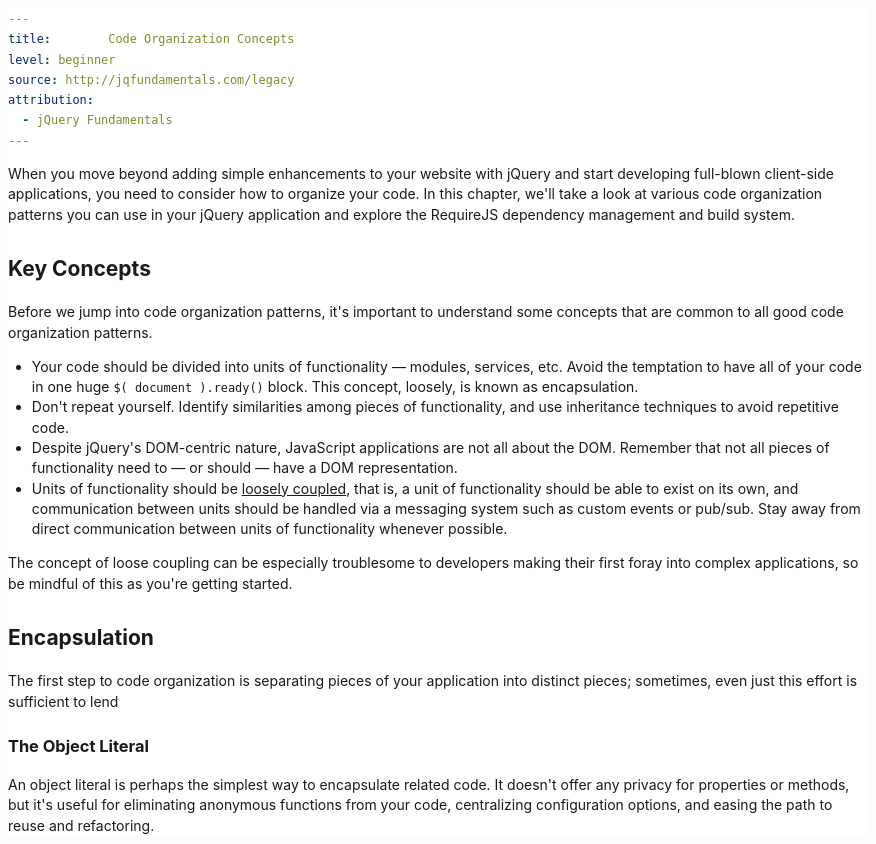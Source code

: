 ```yaml
---
title:        Code Organization Concepts
level: beginner
source: http://jqfundamentals.com/legacy
attribution: 
  - jQuery Fundamentals
---
```


When you move beyond adding simple enhancements to your website with jQuery and
start developing full-blown client-side applications, you need to consider how
to organize your code. In this chapter, we'll take a look at various code
organization patterns you can use in your jQuery application and explore the
RequireJS dependency management and build system.

## Key Concepts

Before we jump into code organization patterns, it's important to understand
some concepts that are common to all good code organization patterns.

- Your code should be divided into units of functionality — modules, services,
  etc. Avoid the temptation to have all of your code in one huge
  `$( document ).ready()` block. This concept, loosely, is known as
  encapsulation.
- Don't repeat yourself. Identify similarities among pieces of functionality,
  and use inheritance techniques to avoid repetitive code.
- Despite jQuery's DOM-centric nature, JavaScript applications are not all
  about the DOM. Remember that not all pieces of functionality need to — or
  should — have a DOM representation.
- Units of functionality should be [loosely coupled](http://en.wikipedia.org/wiki/Loose_coupling), that is,
  a unit of functionality should be able to exist on its own, and communication between
  units should be handled via a messaging system such as custom events or
  pub/sub. Stay away from direct communication between units of functionality
  whenever possible.

The concept of loose coupling can be especially troublesome to developers
making their first foray into complex applications, so be mindful of this as
you're getting started.

## Encapsulation

The first step to code organization is separating pieces of your application
into distinct pieces; sometimes, even just this effort is sufficient to lend

### The Object Literal

An object literal is perhaps the simplest way to encapsulate related code. It
doesn't offer any privacy for properties or methods, but it's useful for
eliminating anonymous functions from your code, centralizing configuration
options, and easing the path to reuse and refactoring.
